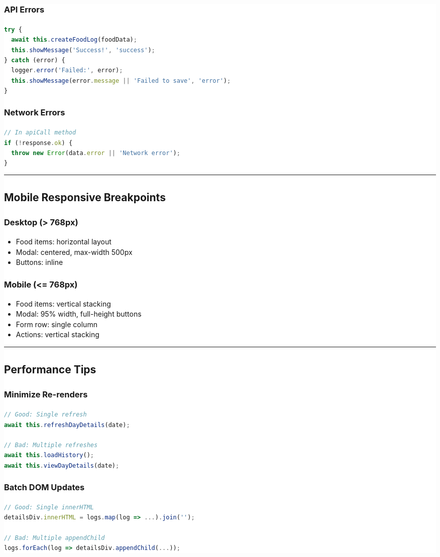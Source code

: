 ### API Errors
```javascript
try {
  await this.createFoodLog(foodData);
  this.showMessage('Success!', 'success');
} catch (error) {
  logger.error('Failed:', error);
  this.showMessage(error.message || 'Failed to save', 'error');
}
```

### Network Errors
```javascript
// In apiCall method
if (!response.ok) {
  throw new Error(data.error || 'Network error');
}
```

---

## Mobile Responsive Breakpoints

### Desktop (> 768px)
- Food items: horizontal layout
- Modal: centered, max-width 500px
- Buttons: inline

### Mobile (<= 768px)
- Food items: vertical stacking
- Modal: 95% width, full-height buttons
- Form row: single column
- Actions: vertical stacking

---

## Performance Tips

### Minimize Re-renders
```javascript
// Good: Single refresh
await this.refreshDayDetails(date);

// Bad: Multiple refreshes
await this.loadHistory();
await this.viewDayDetails(date);
```

### Batch DOM Updates
```javascript
// Good: Single innerHTML
detailsDiv.innerHTML = logs.map(log => ...).join('');

// Bad: Multiple appendChild
logs.forEach(log => detailsDiv.appendChild(...));
```
